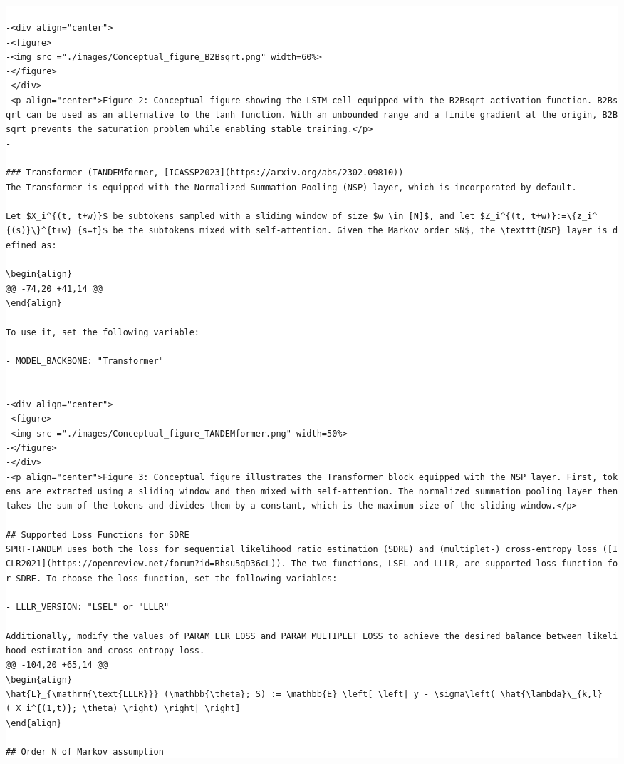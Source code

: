  ```
 
-<div align="center">
-<figure>
-<img src ="./images/Conceptual_figure_B2Bsqrt.png" width=60%>  
-</figure>
-</div>
-<p align="center">Figure 2: Conceptual figure showing the LSTM cell equipped with the B2Bsqrt activation function. B2Bsqrt can be used as an alternative to the tanh function. With an unbounded range and a finite gradient at the origin, B2Bsqrt prevents the saturation problem while enabling stable training.</p>
-
 
 ### Transformer (TANDEMformer, [ICASSP2023](https://arxiv.org/abs/2302.09810))  
 The Transformer is equipped with the Normalized Summation Pooling (NSP) layer, which is incorporated by default.
 
 Let $X_i^{(t, t+w)}$ be subtokens sampled with a sliding window of size $w \in [N]$, and let $Z_i^{(t, t+w)}:=\{z_i^{(s)}\}^{t+w}_{s=t}$ be the subtokens mixed with self-attention. Given the Markov order $N$, the \texttt{NSP} layer is defined as:
 
 \begin{align}
@@ -74,20 +41,14 @@
 \end{align}
 
 To use it, set the following variable:
 
 - MODEL_BACKBONE: "Transformer"
 
 
-<div align="center">
-<figure>
-<img src ="./images/Conceptual_figure_TANDEMformer.png" width=50%>  
-</figure>
-</div>
-<p align="center">Figure 3: Conceptual figure illustrates the Transformer block equipped with the NSP layer. First, tokens are extracted using a sliding window and then mixed with self-attention. The normalized summation pooling layer then takes the sum of the tokens and divides them by a constant, which is the maximum size of the sliding window.</p>  
 
 ## Supported Loss Functions for SDRE
 SPRT-TANDEM uses both the loss for sequential likelihood ratio estimation (SDRE) and (multiplet-) cross-entropy loss ([ICLR2021](https://openreview.net/forum?id=Rhsu5qD36cL)). The two functions, LSEL and LLLR, are supported loss function for SDRE. To choose the loss function, set the following variables:
 
 - LLLR_VERSION: "LSEL" or "LLLR"
 
 Additionally, modify the values of PARAM_LLR_LOSS and PARAM_MULTIPLET_LOSS to achieve the desired balance between likelihood estimation and cross-entropy loss.
@@ -104,20 +65,14 @@
 \begin{align}
 \hat{L}_{\mathrm{\text{LLLR}}} (\mathbb{\theta}; S) := \mathbb{E} \left[ \left| y - \sigma\left( \hat{\lambda}\_{k,l}   ( X_i^{(1,t)}; \theta) \right) \right| \right]
 \end{align}
 
 ## Order N of Markov assumption
 ```